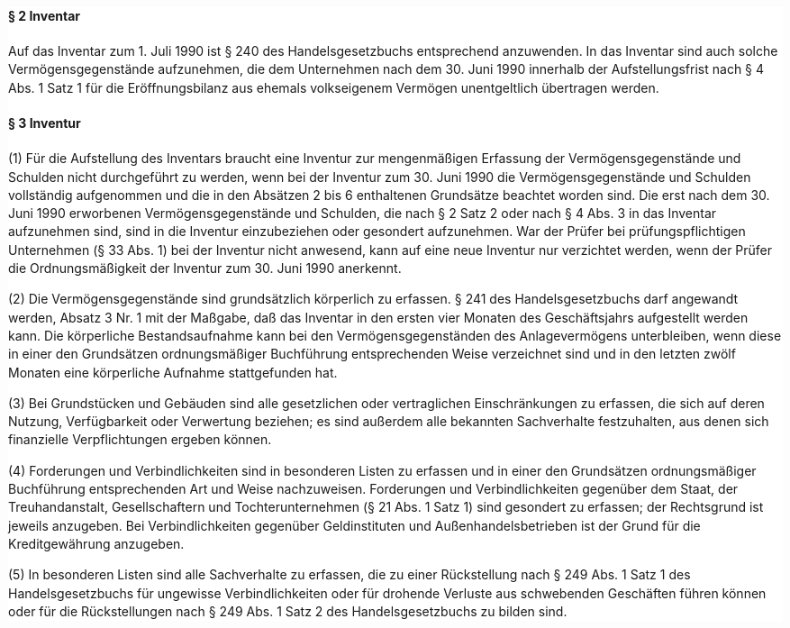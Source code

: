 
#### § 2 Inventar

Auf das Inventar zum 1. Juli 1990 ist § 240 des Handelsgesetzbuchs
entsprechend anzuwenden. In das Inventar sind auch solche
Vermögensgegenstände aufzunehmen, die dem Unternehmen nach dem 30.
Juni 1990 innerhalb der Aufstellungsfrist nach § 4 Abs. 1 Satz 1 für
die Eröffnungsbilanz aus ehemals volkseigenem Vermögen unentgeltlich
übertragen werden.


#### § 3 Inventur

(1) Für die Aufstellung des Inventars braucht eine Inventur zur
mengenmäßigen Erfassung der Vermögensgegenstände und Schulden nicht
durchgeführt zu werden, wenn bei der Inventur zum 30. Juni 1990 die
Vermögensgegenstände und Schulden vollständig aufgenommen und die in
den Absätzen 2 bis 6 enthaltenen Grundsätze beachtet worden sind. Die
erst nach dem 30. Juni 1990 erworbenen Vermögensgegenstände und
Schulden, die nach § 2 Satz 2 oder nach § 4 Abs. 3 in das Inventar
aufzunehmen sind, sind in die Inventur einzubeziehen oder gesondert
aufzunehmen. War der Prüfer bei prüfungspflichtigen Unternehmen (§ 33
Abs. 1) bei der Inventur nicht anwesend, kann auf eine neue Inventur
nur verzichtet werden, wenn der Prüfer die Ordnungsmäßigkeit der
Inventur zum 30. Juni 1990 anerkennt.

(2) Die Vermögensgegenstände sind grundsätzlich körperlich zu
erfassen. § 241 des Handelsgesetzbuchs darf angewandt werden, Absatz 3
Nr. 1 mit der Maßgabe, daß das Inventar in den ersten vier Monaten des
Geschäftsjahrs aufgestellt werden kann. Die körperliche
Bestandsaufnahme kann bei den Vermögensgegenständen des
Anlagevermögens unterbleiben, wenn diese in einer den Grundsätzen
ordnungsmäßiger Buchführung entsprechenden Weise verzeichnet sind und
in den letzten zwölf Monaten eine körperliche Aufnahme stattgefunden
hat.

(3) Bei Grundstücken und Gebäuden sind alle gesetzlichen oder
vertraglichen Einschränkungen zu erfassen, die sich auf deren Nutzung,
Verfügbarkeit oder Verwertung beziehen; es sind außerdem alle
bekannten Sachverhalte festzuhalten, aus denen sich finanzielle
Verpflichtungen ergeben können.

(4) Forderungen und Verbindlichkeiten sind in besonderen Listen zu
erfassen und in einer den Grundsätzen ordnungsmäßiger Buchführung
entsprechenden Art und Weise nachzuweisen. Forderungen und
Verbindlichkeiten gegenüber dem Staat, der Treuhandanstalt,
Gesellschaftern und Tochterunternehmen (§ 21 Abs. 1 Satz 1) sind
gesondert zu erfassen; der Rechtsgrund ist jeweils anzugeben. Bei
Verbindlichkeiten gegenüber Geldinstituten und Außenhandelsbetrieben
ist der Grund für die Kreditgewährung anzugeben.

(5) In besonderen Listen sind alle Sachverhalte zu erfassen, die zu
einer Rückstellung nach § 249 Abs. 1 Satz 1 des Handelsgesetzbuchs für
ungewisse Verbindlichkeiten oder für drohende Verluste aus schwebenden
Geschäften führen können oder für die Rückstellungen nach § 249 Abs. 1
Satz 2 des Handelsgesetzbuchs zu bilden sind.
